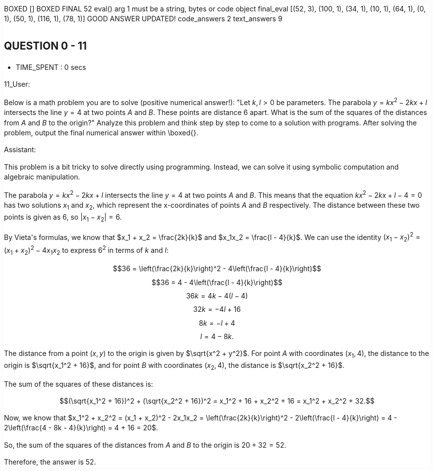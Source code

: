 BOXED []
BOXED FINAL 52
eval() arg 1 must be a string, bytes or code object final_eval
[(52, 3), (100, 1), (34, 1), (10, 1), (64, 1), (0, 1), (50, 1), (116, 1), (78, 1)]
GOOD ANSWER UPDATED!
code_answers 2 text_answers 9



## QUESTION 0 - 11 
- TIME_SPENT : 0 secs

11_User:

Below is a math problem you are to solve (positive numerical answer!):
"Let $k, l > 0$ be parameters. The parabola $y = kx^2 - 2kx + l$ intersects the line $y = 4$ at two points $A$ and $B$. These points are distance 6 apart. What is the sum of the squares of the distances from $A$ and $B$ to the origin?"
Analyze this problem and think step by step to come to a solution with programs. After solving the problem, output the final numerical answer within \boxed{}.

Assistant:


This problem is a bit tricky to solve directly using programming. Instead, we can solve it using symbolic computation and algebraic manipulation. 

The parabola $y = kx^2 - 2kx + l$ intersects the line $y = 4$ at two points $A$ and $B$. This means that the equation $kx^2 - 2kx + l - 4 = 0$ has two solutions $x_1$ and $x_2$, which represent the x-coordinates of points $A$ and $B$ respectively. The distance between these two points is given as 6, so $|x_1 - x_2| = 6$. 

By Vieta's formulas, we know that $x_1 + x_2 = \frac{2k}{k}$ and $x_1x_2 = \frac{l - 4}{k}$. We can use the identity $(x_1 - x_2)^2 = (x_1 + x_2)^2 - 4x_1x_2$ to express $6^2$ in terms of $k$ and $l$:

$$36 = \left(\frac{2k}{k}\right)^2 - 4\left(\frac{l - 4}{k}\right)$$
$$36 = 4 - 4\left(\frac{l - 4}{k}\right)$$
$$36k = 4k - 4(l - 4)$$
$$32k = -4l + 16$$
$$8k = -l + 4$$
$$l = 4 - 8k.$$

The distance from a point $(x, y)$ to the origin is given by $\sqrt{x^2 + y^2}$. For point $A$ with coordinates $(x_1, 4)$, the distance to the origin is $\sqrt{x_1^2 + 16}$, and for point $B$ with coordinates $(x_2, 4)$, the distance is $\sqrt{x_2^2 + 16}$. 

The sum of the squares of these distances is:

$$(\sqrt{x_1^2 + 16})^2 + (\sqrt{x_2^2 + 16})^2 = x_1^2 + 16 + x_2^2 + 16 = x_1^2 + x_2^2 + 32.$$

Now, we know that $x_1^2 + x_2^2 = (x_1 + x_2)^2 - 2x_1x_2 = \left(\frac{2k}{k}\right)^2 - 2\left(\frac{l - 4}{k}\right) = 4 - 2\left(\frac{4 - 8k - 4}{k}\right) = 4 + 16 = 20$.

So, the sum of the squares of the distances from $A$ and $B$ to the origin is $20 + 32 = 52$.

Therefore, the answer is $52$.
